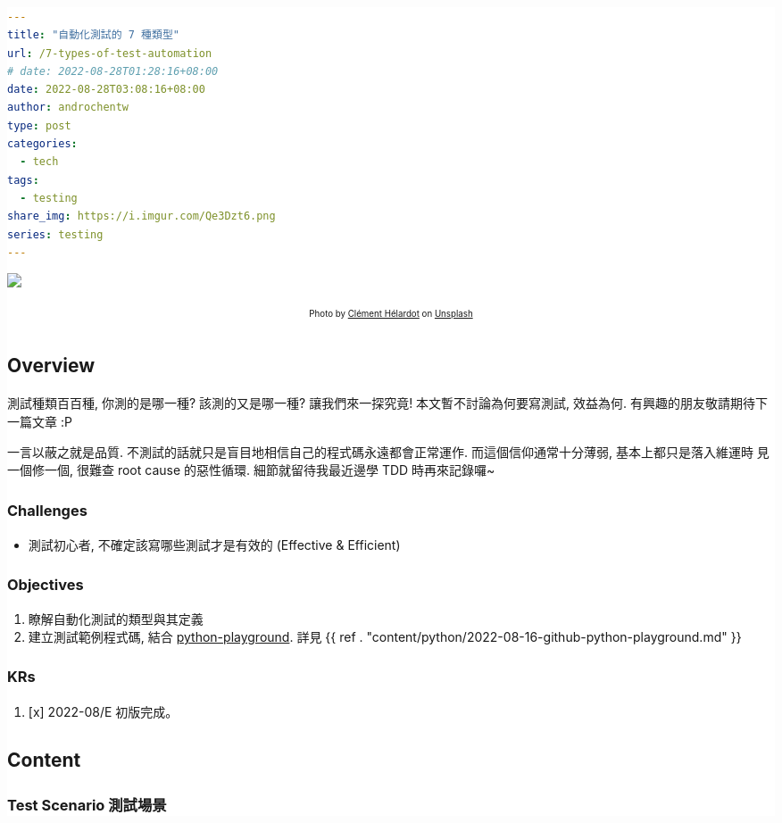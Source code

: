 ```yaml
---
title: "自動化測試的 7 種類型"
url: /7-types-of-test-automation
# date: 2022-08-28T01:28:16+08:00
date: 2022-08-28T03:08:16+08:00
author: androchentw
type: post
categories:
  - tech
tags: 
  - testing
share_img: https://i.imgur.com/Qe3Dzt6.png
series: testing
---
```


<img style="width:60%;" src="https://i.imgur.com/Qe3Dzt6.png">
<p align="center"><sub><sup>
  Photo by <a href="https://unsplash.com/@clemhlrdt?utm_source=unsplash&utm_medium=referral&utm_content=creditCopyText">Clément Hélardot</a> on <a href="https://unsplash.com/collections/SV-KO-htOoM/tech?utm_source=unsplash&utm_medium=referral&utm_content=creditCopyText">Unsplash</a>
</sup></sub></p>

## Overview

測試種類百百種, 你測的是哪一種? 該測的又是哪一種? 讓我們來一探究竟!
本文暫不討論為何要寫測試, 效益為何. 有興趣的朋友敬請期待下一篇文章 :P

一言以蔽之就是品質. 不測試的話就只是盲目地相信自己的程式碼永遠都會正常運作. 而這個信仰通常十分薄弱, 基本上都只是落入維運時 見一個修一個, 很難查 root cause 的惡性循環. 
細節就留待我最近邊學 TDD 時再來記錄囉~

### Challenges

* 測試初心者, 不確定該寫哪些測試才是有效的 (Effective & Efficient)

### Objectives

1. 瞭解自動化測試的類型與其定義
2. 建立測試範例程式碼, 結合 [python-playground]. 詳見 {{ ref . "content/python/2022-08-16-github-python-playground.md" }}

### KRs

1. [x] 2022-08/E 初版完成。




## Content

### Test Scenario 測試場景


[python-playground]: https://github.com/androchentw/python-playground
